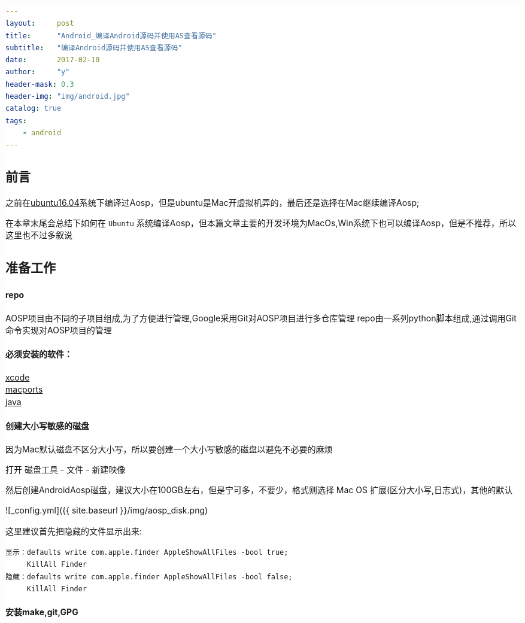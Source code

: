 ```yaml
---
layout:     post
title:      "Android_编译Android源码并使用AS查看源码"
subtitle:   "编译Android源码并使用AS查看源码"
date:       2017-02-10
author:     "y"
header-mask: 0.3
header-img: "img/android.jpg"
catalog: true
tags:
    - android
---
```


## 前言

之前在[ubuntu16.04](http://www.ubuntu.org.cn/index_kylin)系统下编译过Aosp，但是ubuntu是Mac开虚拟机弄的，最后还是选择在Mac继续编译Aosp;

在本章末尾会总结下如何在 `Ubuntu` 系统编译Aosp，但本篇文章主要的开发环境为MacOs,Win系统下也可以编译Aosp，但是不推荐，所以这里也不过多叙说<br>

## 准备工作

#### repo

AOSP项目由不同的子项目组成,为了方便进行管理,Google采用Git对AOSP项目进行多仓库管理
repo由一系列python脚本组成,通过调用Git命令实现对AOSP项目的管理

#### 必须安装的软件：<br>

[xcode](https://developer.apple.com/cn/xcode/)<br>
[macports](https://www.macports.org/install.php)<br>
[java](https://www.java.com/zh_CN/download/)<br>

#### 创建大小写敏感的磁盘

因为Mac默认磁盘不区分大小写，所以要创建一个大小写敏感的磁盘以避免不必要的麻烦<br>

打开 磁盘工具 - 文件 - 新建映像

然后创建AndroidAosp磁盘，建议大小在100GB左右，但是宁可多，不要少，格式则选择 Mac OS 扩展(区分大小写,日志式)，其他的默认<br>

![_config.yml]({{ site.baseurl }}/img/aosp_disk.png)

这里建议首先把隐藏的文件显示出来:

	显示：defaults write com.apple.finder AppleShowAllFiles -bool true; 
	     KillAll Finder
	隐藏：defaults write com.apple.finder AppleShowAllFiles -bool false;
	     KillAll Finder

#### 安装make,git,GPG
